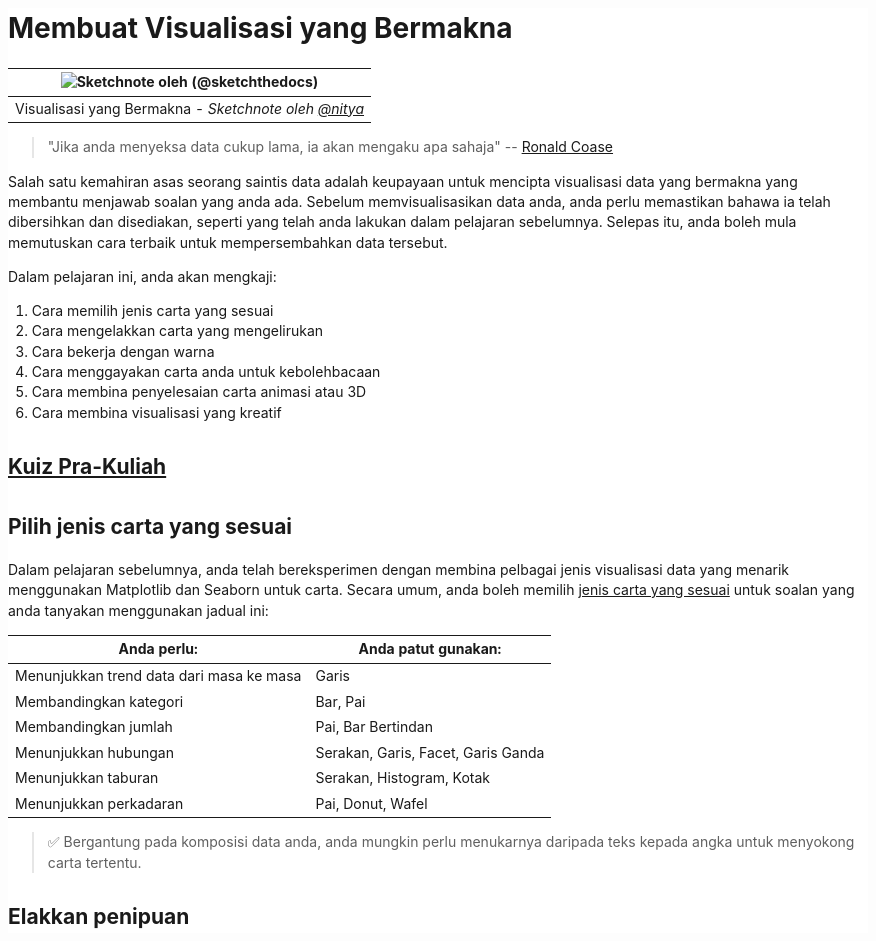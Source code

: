 
# Membuat Visualisasi yang Bermakna

|![ Sketchnote oleh [(@sketchthedocs)](https://sketchthedocs.dev) ](../../sketchnotes/13-MeaningfulViz.png)|
|:---:|
| Visualisasi yang Bermakna - _Sketchnote oleh [@nitya](https://twitter.com/nitya)_ |

> "Jika anda menyeksa data cukup lama, ia akan mengaku apa sahaja" -- [Ronald Coase](https://en.wikiquote.org/wiki/Ronald_Coase)

Salah satu kemahiran asas seorang saintis data adalah keupayaan untuk mencipta visualisasi data yang bermakna yang membantu menjawab soalan yang anda ada. Sebelum memvisualisasikan data anda, anda perlu memastikan bahawa ia telah dibersihkan dan disediakan, seperti yang telah anda lakukan dalam pelajaran sebelumnya. Selepas itu, anda boleh mula memutuskan cara terbaik untuk mempersembahkan data tersebut.

Dalam pelajaran ini, anda akan mengkaji:

1. Cara memilih jenis carta yang sesuai
2. Cara mengelakkan carta yang mengelirukan
3. Cara bekerja dengan warna
4. Cara menggayakan carta anda untuk kebolehbacaan
5. Cara membina penyelesaian carta animasi atau 3D
6. Cara membina visualisasi yang kreatif

## [Kuiz Pra-Kuliah](https://purple-hill-04aebfb03.1.azurestaticapps.net/quiz/24)

## Pilih jenis carta yang sesuai

Dalam pelajaran sebelumnya, anda telah bereksperimen dengan membina pelbagai jenis visualisasi data yang menarik menggunakan Matplotlib dan Seaborn untuk carta. Secara umum, anda boleh memilih [jenis carta yang sesuai](https://chartio.com/learn/charts/how-to-select-a-data-vizualization/) untuk soalan yang anda tanyakan menggunakan jadual ini:

| Anda perlu:                | Anda patut gunakan:             |
| -------------------------- | ------------------------------- |
| Menunjukkan trend data dari masa ke masa | Garis                          |
| Membandingkan kategori      | Bar, Pai                       |
| Membandingkan jumlah        | Pai, Bar Bertindan             |
| Menunjukkan hubungan        | Serakan, Garis, Facet, Garis Ganda |
| Menunjukkan taburan         | Serakan, Histogram, Kotak      |
| Menunjukkan perkadaran      | Pai, Donut, Wafel              |

> ✅ Bergantung pada komposisi data anda, anda mungkin perlu menukarnya daripada teks kepada angka untuk menyokong carta tertentu.

## Elakkan penipuan
